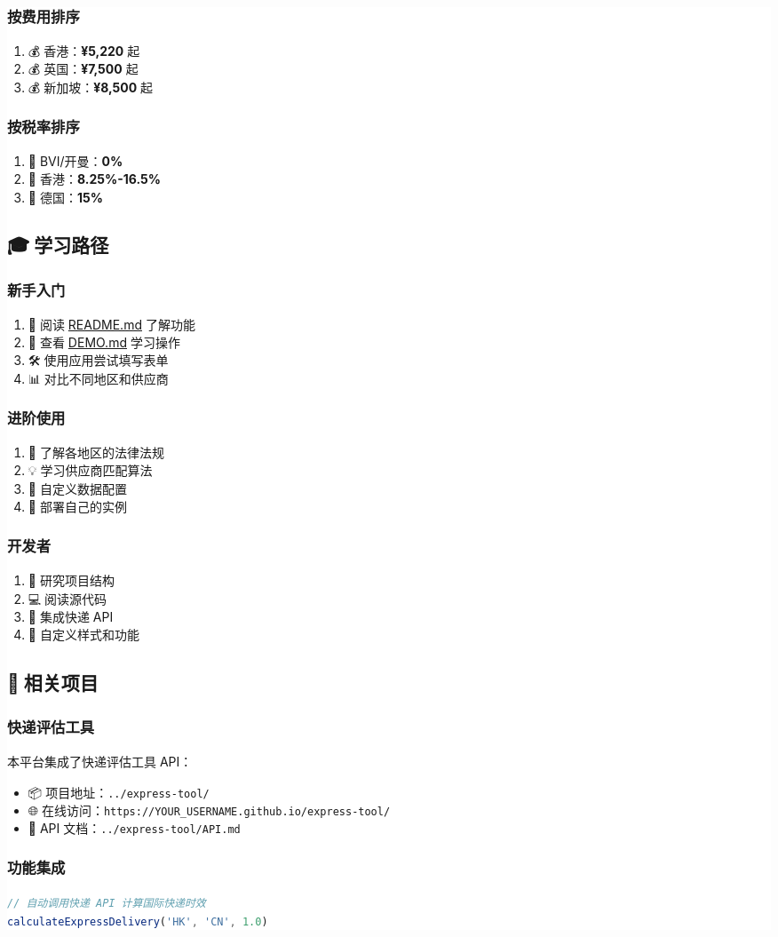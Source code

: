 ### 按费用排序

1. 💰 香港：**¥5,220** 起
2. 💰 英国：**¥7,500** 起
3. 💰 新加坡：**¥8,500** 起

### 按税率排序

1. 🌟 BVI/开曼：**0%**
2. 🌟 香港：**8.25%-16.5%**
3. 🌟 德国：**15%**

## 🎓 学习路径

### 新手入门

1. 📖 阅读 [README.md](README.md) 了解功能
2. 🎯 查看 [DEMO.md](DEMO.md) 学习操作
3. 🛠️ 使用应用尝试填写表单
4. 📊 对比不同地区和供应商

### 进阶使用

1. 📝 了解各地区的法律法规
2. 💡 学习供应商匹配算法
3. 🔧 自定义数据配置
4. 🚀 部署自己的实例

### 开发者

1. 📂 研究项目结构
2. 💻 阅读源代码
3. 🔌 集成快递 API
4. 🎨 自定义样式和功能

## 🔗 相关项目

### 快递评估工具

本平台集成了快递评估工具 API：

- 📦 项目地址：`../express-tool/`
- 🌐 在线访问：`https://YOUR_USERNAME.github.io/express-tool/`
- 📖 API 文档：`../express-tool/API.md`

### 功能集成

```javascript
// 自动调用快递 API 计算国际快递时效
calculateExpressDelivery('HK', 'CN', 1.0)
```
